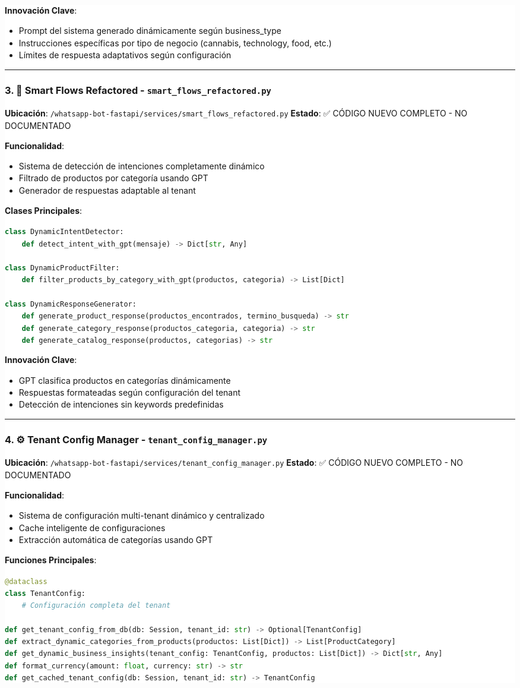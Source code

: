 **Innovación Clave**:
- Prompt del sistema generado dinámicamente según business_type
- Instrucciones específicas por tipo de negocio (cannabis, technology, food, etc.)
- Límites de respuesta adaptativos según configuración

---

### 3. **🎯 Smart Flows Refactored** - `smart_flows_refactored.py`
**Ubicación**: `/whatsapp-bot-fastapi/services/smart_flows_refactored.py`
**Estado**: ✅ CÓDIGO NUEVO COMPLETO - NO DOCUMENTADO

**Funcionalidad**:
- Sistema de detección de intenciones completamente dinámico
- Filtrado de productos por categoría usando GPT
- Generador de respuestas adaptable al tenant

**Clases Principales**:
```python
class DynamicIntentDetector:
    def detect_intent_with_gpt(mensaje) -> Dict[str, Any]

class DynamicProductFilter:
    def filter_products_by_category_with_gpt(productos, categoria) -> List[Dict]

class DynamicResponseGenerator:
    def generate_product_response(productos_encontrados, termino_busqueda) -> str
    def generate_category_response(productos_categoria, categoria) -> str
    def generate_catalog_response(productos, categorias) -> str
```

**Innovación Clave**:
- GPT clasifica productos en categorías dinámicamente
- Respuestas formateadas según configuración del tenant
- Detección de intenciones sin keywords predefinidas

---

### 4. **⚙️ Tenant Config Manager** - `tenant_config_manager.py`
**Ubicación**: `/whatsapp-bot-fastapi/services/tenant_config_manager.py`
**Estado**: ✅ CÓDIGO NUEVO COMPLETO - NO DOCUMENTADO

**Funcionalidad**:
- Sistema de configuración multi-tenant dinámico y centralizado
- Cache inteligente de configuraciones
- Extracción automática de categorías usando GPT

**Funciones Principales**:
```python
@dataclass
class TenantConfig:
    # Configuración completa del tenant

def get_tenant_config_from_db(db: Session, tenant_id: str) -> Optional[TenantConfig]
def extract_dynamic_categories_from_products(productos: List[Dict]) -> List[ProductCategory]
def get_dynamic_business_insights(tenant_config: TenantConfig, productos: List[Dict]) -> Dict[str, Any]
def format_currency(amount: float, currency: str) -> str
def get_cached_tenant_config(db: Session, tenant_id: str) -> TenantConfig
```
